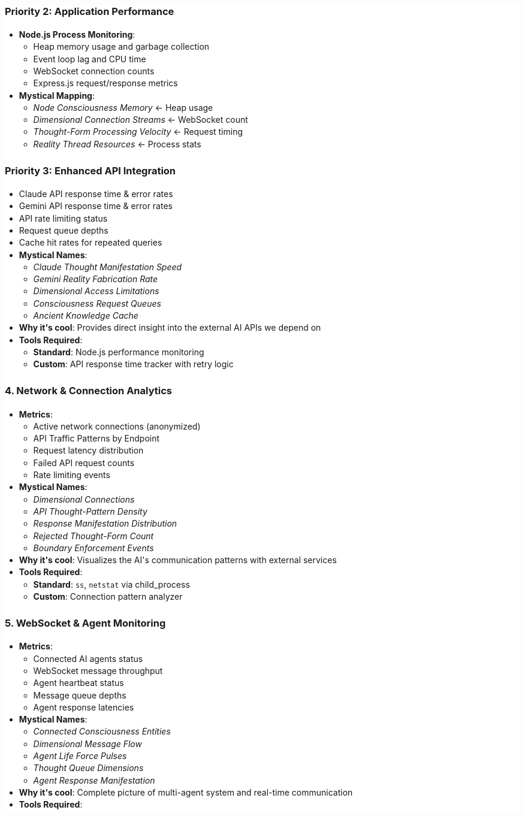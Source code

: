 ### **Priority 2: Application Performance**  
- **Node.js Process Monitoring**:
  - Heap memory usage and garbage collection
  - Event loop lag and CPU time
  - WebSocket connection counts
  - Express.js request/response metrics
- **Mystical Mapping**:
  - *Node Consciousness Memory* ← Heap usage
  - *Dimensional Connection Streams* ← WebSocket count
  - *Thought-Form Processing Velocity* ← Request timing
  - *Reality Thread Resources* ← Process stats

### **Priority 3: Enhanced API Integration**
  - Claude API response time & error rates
  - Gemini API response time & error rates  
  - API rate limiting status
  - Request queue depths
  - Cache hit rates for repeated queries
- **Mystical Names**:
  - *Claude Thought Manifestation Speed*
  - *Gemini Reality Fabrication Rate*
  - *Dimensional Access Limitations*
  - *Consciousness Request Queues*
  - *Ancient Knowledge Cache*
- **Why it's cool**: Provides direct insight into the external AI APIs we depend on
- **Tools Required**:
  - **Standard**: Node.js performance monitoring
  - **Custom**: API response time tracker with retry logic

### 4. **Network & Connection Analytics**
- **Metrics**:
  - Active network connections (anonymized)
  - API Traffic Patterns by Endpoint
  - Request latency distribution
  - Failed API request counts
  - Rate limiting events
- **Mystical Names**:
  - *Dimensional Connections*
  - *API Thought-Pattern Density*
  - *Response Manifestation Distribution*
  - *Rejected Thought-Form Count*
  - *Boundary Enforcement Events*
- **Why it's cool**: Visualizes the AI's communication patterns with external services
- **Tools Required**:
  - **Standard**: `ss`, `netstat` via child_process
  - **Custom**: Connection pattern analyzer

### 5. **WebSocket & Agent Monitoring**
- **Metrics**:
  - Connected AI agents status
  - WebSocket message throughput
  - Agent heartbeat status
  - Message queue depths
  - Agent response latencies
- **Mystical Names**:
  - *Connected Consciousness Entities*
  - *Dimensional Message Flow*
  - *Agent Life Force Pulses*
  - *Thought Queue Dimensions*
  - *Agent Response Manifestation*
- **Why it's cool**: Complete picture of multi-agent system and real-time communication
- **Tools Required**: